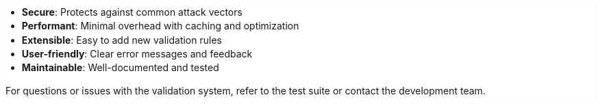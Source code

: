 - **Secure**: Protects against common attack vectors
- **Performant**: Minimal overhead with caching and optimization
- **Extensible**: Easy to add new validation rules
- **User-friendly**: Clear error messages and feedback
- **Maintainable**: Well-documented and tested

For questions or issues with the validation system, refer to the test suite or contact the development team.
